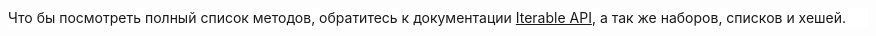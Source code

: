 Что бы посмотреть полный список методов, обратитесь к документации [Iterable API](http://api.dartlang.org/dart_core/Iterable.html), а так же наборов, списков и хешей.